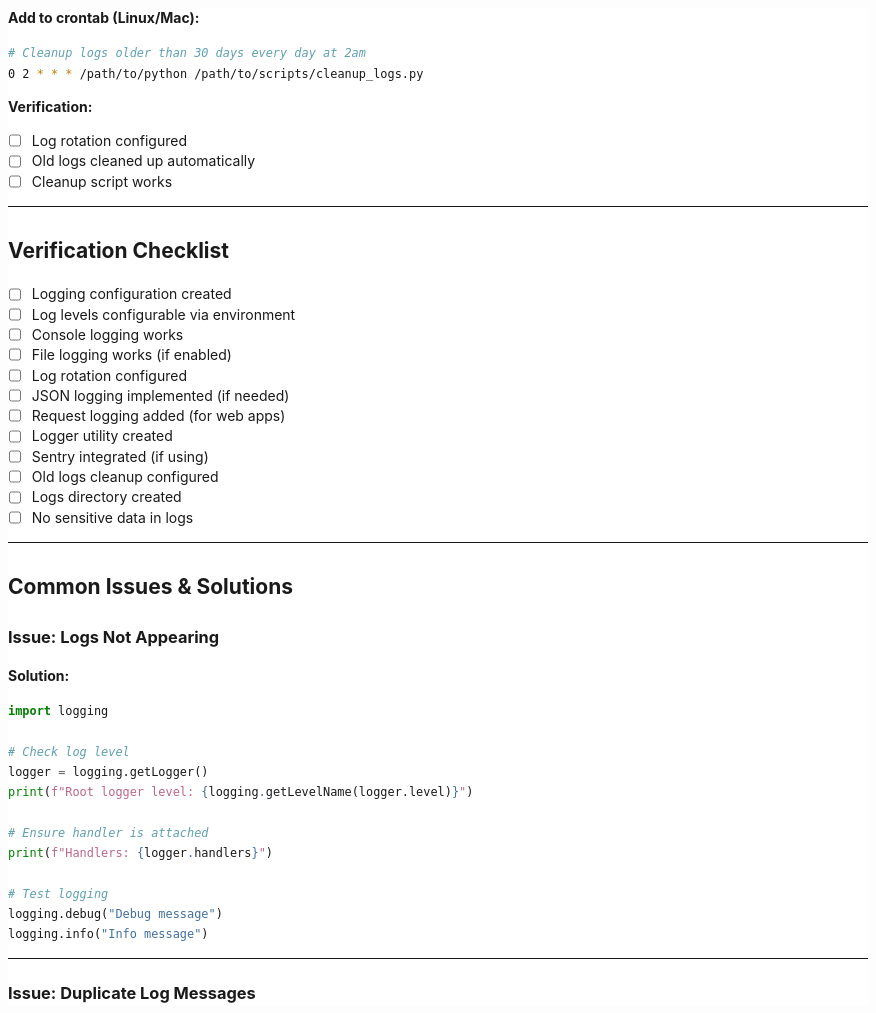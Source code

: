 **Add to crontab (Linux/Mac):**
```bash
# Cleanup logs older than 30 days every day at 2am
0 2 * * * /path/to/python /path/to/scripts/cleanup_logs.py
```

**Verification:**
- [ ] Log rotation configured
- [ ] Old logs cleaned up automatically
- [ ] Cleanup script works

---

## Verification Checklist

- [ ] Logging configuration created
- [ ] Log levels configurable via environment
- [ ] Console logging works
- [ ] File logging works (if enabled)
- [ ] Log rotation configured
- [ ] JSON logging implemented (if needed)
- [ ] Request logging added (for web apps)
- [ ] Logger utility created
- [ ] Sentry integrated (if using)
- [ ] Old logs cleanup configured
- [ ] Logs directory created
- [ ] No sensitive data in logs

---

## Common Issues & Solutions

### Issue: Logs Not Appearing

**Solution:**
```python
import logging

# Check log level
logger = logging.getLogger()
print(f"Root logger level: {logging.getLevelName(logger.level)}")

# Ensure handler is attached
print(f"Handlers: {logger.handlers}")

# Test logging
logging.debug("Debug message")
logging.info("Info message")
```

---

### Issue: Duplicate Log Messages
